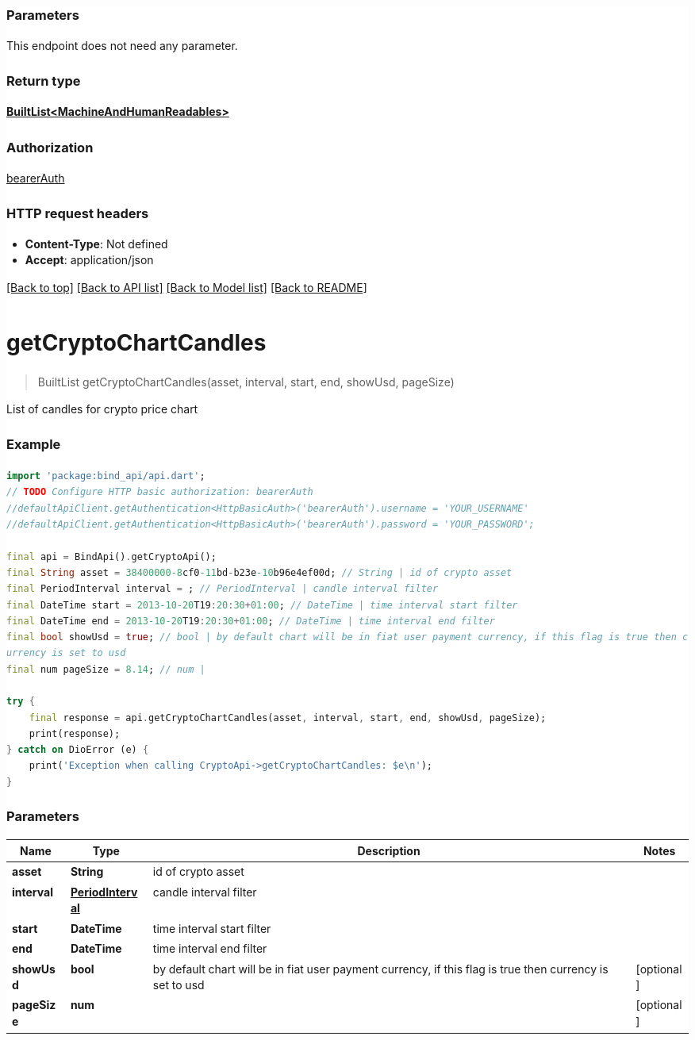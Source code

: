 ### Parameters
This endpoint does not need any parameter.

### Return type

[**BuiltList&lt;MachineAndHumanReadables&gt;**](MachineAndHumanReadables.md)

### Authorization

[bearerAuth](../README.md#bearerAuth)

### HTTP request headers

 - **Content-Type**: Not defined
 - **Accept**: application/json

[[Back to top]](#) [[Back to API list]](../README.md#documentation-for-api-endpoints) [[Back to Model list]](../README.md#documentation-for-models) [[Back to README]](../README.md)

# **getCryptoChartCandles**
> BuiltList<Candle> getCryptoChartCandles(asset, interval, start, end, showUsd, pageSize)

List of candles for crypto price chart

### Example
```dart
import 'package:bind_api/api.dart';
// TODO Configure HTTP basic authorization: bearerAuth
//defaultApiClient.getAuthentication<HttpBasicAuth>('bearerAuth').username = 'YOUR_USERNAME'
//defaultApiClient.getAuthentication<HttpBasicAuth>('bearerAuth').password = 'YOUR_PASSWORD';

final api = BindApi().getCryptoApi();
final String asset = 38400000-8cf0-11bd-b23e-10b96e4ef00d; // String | id of crypto asset
final PeriodInterval interval = ; // PeriodInterval | candle interval filter
final DateTime start = 2013-10-20T19:20:30+01:00; // DateTime | time interval start filter
final DateTime end = 2013-10-20T19:20:30+01:00; // DateTime | time interval end filter
final bool showUsd = true; // bool | by default chart will be in fiat user payment currency, if this flag is true then currency is set to usd
final num pageSize = 8.14; // num | 

try {
    final response = api.getCryptoChartCandles(asset, interval, start, end, showUsd, pageSize);
    print(response);
} catch on DioError (e) {
    print('Exception when calling CryptoApi->getCryptoChartCandles: $e\n');
}
```

### Parameters

Name | Type | Description  | Notes
------------- | ------------- | ------------- | -------------
 **asset** | **String**| id of crypto asset | 
 **interval** | [**PeriodInterval**](.md)| candle interval filter | 
 **start** | **DateTime**| time interval start filter | 
 **end** | **DateTime**| time interval end filter | 
 **showUsd** | **bool**| by default chart will be in fiat user payment currency, if this flag is true then currency is set to usd | [optional] 
 **pageSize** | **num**|  | [optional] 
